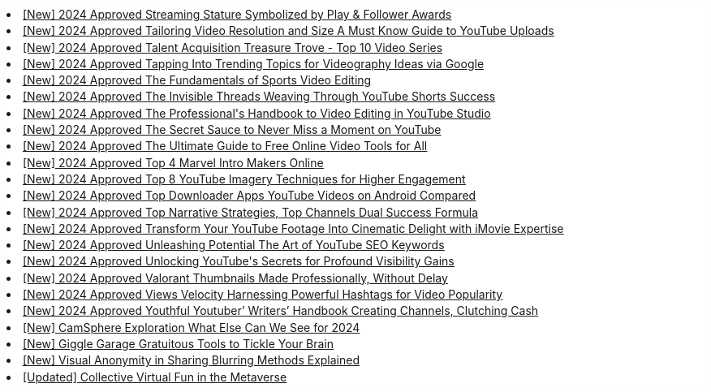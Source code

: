 <li><a href="https://youtube-lab.techidaily.com/024-approved-streaming-stature-symbolized-by-play-and-follower-awards/"><u>[New] 2024 Approved  Streaming Stature Symbolized by Play & Follower Awards</u></a></li>
<li><a href="https://youtube-lab.techidaily.com/024-approved-tailoring-video-resolution-and-size-a-must-know-guide-to-youtube-uploads/"><u>[New] 2024 Approved  Tailoring Video Resolution and Size  A Must Know Guide to YouTube Uploads</u></a></li>
<li><a href="https://youtube-lab.techidaily.com/024-approved-talent-acquisition-treasure-trove-top-10-video-series/"><u>[New] 2024 Approved  Talent Acquisition Treasure Trove - Top 10 Video Series</u></a></li>
<li><a href="https://youtube-lab.techidaily.com/024-approved-tapping-into-trending-topics-for-videography-ideas-via-google/"><u>[New] 2024 Approved  Tapping Into Trending Topics for Videography Ideas via Google</u></a></li>
<li><a href="https://youtube-lab.techidaily.com/024-approved-the-fundamentals-of-sports-video-editing/"><u>[New] 2024 Approved  The Fundamentals of Sports Video Editing</u></a></li>
<li><a href="https://youtube-lab.techidaily.com/024-approved-the-invisible-threads-weaving-through-youtube-shorts-success/"><u>[New] 2024 Approved  The Invisible Threads Weaving Through YouTube Shorts Success</u></a></li>
<li><a href="https://youtube-lab.techidaily.com/024-approved-the-professionals-handbook-to-video-editing-in-youtube-studio/"><u>[New] 2024 Approved  The Professional's Handbook to Video Editing in YouTube Studio</u></a></li>
<li><a href="https://youtube-lab.techidaily.com/024-approved-the-secret-sauce-to-never-miss-a-moment-on-youtube/"><u>[New] 2024 Approved  The Secret Sauce to Never Miss a Moment on YouTube</u></a></li>
<li><a href="https://youtube-lab.techidaily.com/024-approved-the-ultimate-guide-to-free-online-video-tools-for-all/"><u>[New] 2024 Approved  The Ultimate Guide to Free Online Video Tools for All</u></a></li>
<li><a href="https://youtube-lab.techidaily.com/024-approved-top-4-marvel-intro-makers-online/"><u>[New] 2024 Approved  Top 4 Marvel Intro Makers Online</u></a></li>
<li><a href="https://youtube-lab.techidaily.com/024-approved-top-8-youtube-imagery-techniques-for-higher-engagement/"><u>[New] 2024 Approved  Top 8 YouTube Imagery Techniques for Higher Engagement</u></a></li>
<li><a href="https://youtube-lab.techidaily.com/024-approved-top-downloader-apps-youtube-videos-on-android-compared/"><u>[New] 2024 Approved  Top Downloader Apps  YouTube Videos on Android Compared</u></a></li>
<li><a href="https://youtube-lab.techidaily.com/024-approved-top-narrative-strategies-top-channels-dual-success-formula/"><u>[New] 2024 Approved  Top Narrative Strategies, Top Channels  Dual Success Formula</u></a></li>
<li><a href="https://youtube-lab.techidaily.com/024-approved-transform-your-youtube-footage-into-cinematic-delight-with-imovie-expertise/"><u>[New] 2024 Approved  Transform Your YouTube Footage Into Cinematic Delight with iMovie Expertise</u></a></li>
<li><a href="https://youtube-lab.techidaily.com/024-approved-unleashing-potential-the-art-of-youtube-seo-keywords/"><u>[New] 2024 Approved  Unleashing Potential  The Art of YouTube SEO Keywords</u></a></li>
<li><a href="https://youtube-web.techidaily.com/024-approved-unlocking-youtubes-secrets-for-profound-visibility-gains/"><u>[New] 2024 Approved  Unlocking YouTube's Secrets for Profound Visibility Gains</u></a></li>
<li><a href="https://youtube-lab.techidaily.com/024-approved-valorant-thumbnails-made-professionally-without-delay/"><u>[New] 2024 Approved  Valorant Thumbnails Made Professionally, Without Delay</u></a></li>
<li><a href="https://youtube-lab.techidaily.com/024-approved-views-velocity-harnessing-powerful-hashtags-for-video-popularity/"><u>[New] 2024 Approved  Views Velocity  Harnessing Powerful Hashtags for Video Popularity</u></a></li>
<li><a href="https://youtube-lab.techidaily.com/024-approved-youthful-youtuber-writers-handbook-creating-channels-clutching-cash/"><u>[New] 2024 Approved  Youthful Youtuber’ Writers’ Handbook  Creating Channels, Clutching Cash</u></a></li>
<li><a href="https://desktop-recording.techidaily.com/new-camsphere-exploration-what-else-can-we-see-for-2024/"><u>[New] CamSphere Exploration  What Else Can We See for 2024</u></a></li>
<li><a href="https://some-knowledge.techidaily.com/new-giggle-garage-gratuitous-tools-to-tickle-your-brain/"><u>[New] Giggle Garage  Gratuitous Tools to Tickle Your Brain</u></a></li>
<li><a href="https://facebook-video-share.techidaily.com/new-visual-anonymity-in-sharing-blurring-methods-explained/"><u>[New] Visual Anonymity in Sharing  Blurring Methods Explained</u></a></li>
<li><a href="https://extra-hints.techidaily.com/updated-collective-virtual-fun-in-the-metaverse/"><u>[Updated] Collective Virtual Fun in the Metaverse</u></a></li>